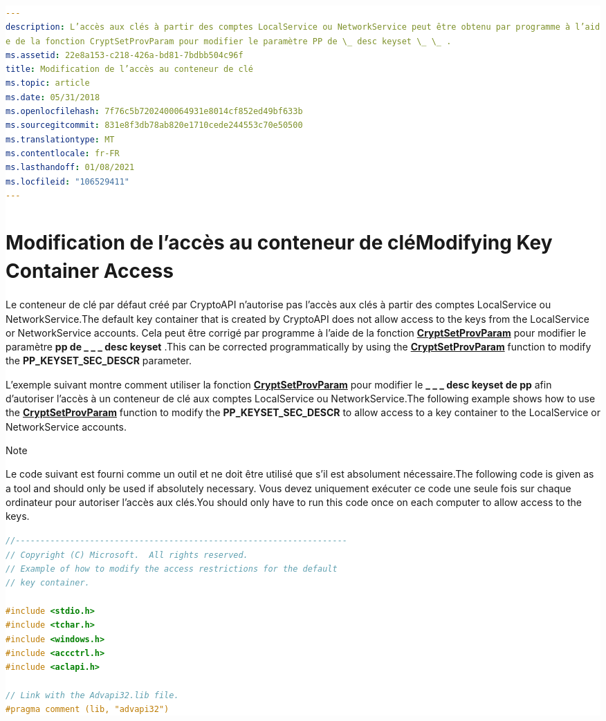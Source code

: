 ```yaml
---
description: L’accès aux clés à partir des comptes LocalService ou NetworkService peut être obtenu par programme à l’aide de la fonction CryptSetProvParam pour modifier le paramètre PP de \_ desc keyset \_ \_ .
ms.assetid: 22e8a153-c218-426a-bd81-7bdbb504c96f
title: Modification de l’accès au conteneur de clé
ms.topic: article
ms.date: 05/31/2018
ms.openlocfilehash: 7f76c5b7202400064931e8014cf852ed49bf633b
ms.sourcegitcommit: 831e8f3db78ab820e1710cede244553c70e50500
ms.translationtype: MT
ms.contentlocale: fr-FR
ms.lasthandoff: 01/08/2021
ms.locfileid: "106529411"
---
```

# <a name="modifying-key-container-access"></a><span data-ttu-id="c6525-103">Modification de l’accès au conteneur de clé</span><span class="sxs-lookup"><span data-stu-id="c6525-103">Modifying Key Container Access</span></span>

<span data-ttu-id="c6525-104">Le conteneur de clé par défaut créé par CryptoAPI n’autorise pas l’accès aux clés à partir des comptes LocalService ou NetworkService.</span><span class="sxs-lookup"><span data-stu-id="c6525-104">The default key container that is created by CryptoAPI does not allow access to the keys from the LocalService or NetworkService accounts.</span></span> <span data-ttu-id="c6525-105">Cela peut être corrigé par programme à l’aide de la fonction [**CryptSetProvParam**](/windows/desktop/api/Wincrypt/nf-wincrypt-cryptsetprovparam) pour modifier le paramètre **pp de \_ \_ \_ desc keyset** .</span><span class="sxs-lookup"><span data-stu-id="c6525-105">This can be corrected programmatically by using the [**CryptSetProvParam**](/windows/desktop/api/Wincrypt/nf-wincrypt-cryptsetprovparam) function to modify the **PP\_KEYSET\_SEC\_DESCR** parameter.</span></span>

<span data-ttu-id="c6525-106">L’exemple suivant montre comment utiliser la fonction [**CryptSetProvParam**](/windows/desktop/api/Wincrypt/nf-wincrypt-cryptsetprovparam) pour modifier le **\_ \_ \_ desc keyset de pp** afin d’autoriser l’accès à un conteneur de clé aux comptes LocalService ou NetworkService.</span><span class="sxs-lookup"><span data-stu-id="c6525-106">The following example shows how to use the [**CryptSetProvParam**](/windows/desktop/api/Wincrypt/nf-wincrypt-cryptsetprovparam) function to modify the **PP\_KEYSET\_SEC\_DESCR** to allow access to a key container to the LocalService or NetworkService accounts.</span></span>

> [!Note]  
> <span data-ttu-id="c6525-107">Le code suivant est fourni comme un outil et ne doit être utilisé que s’il est absolument nécessaire.</span><span class="sxs-lookup"><span data-stu-id="c6525-107">The following code is given as a tool and should only be used if absolutely necessary.</span></span> <span data-ttu-id="c6525-108">Vous devez uniquement exécuter ce code une seule fois sur chaque ordinateur pour autoriser l’accès aux clés.</span><span class="sxs-lookup"><span data-stu-id="c6525-108">You should only have to run this code once on each computer to allow access to the keys.</span></span>

 


```C++
//-------------------------------------------------------------------
// Copyright (C) Microsoft.  All rights reserved.
// Example of how to modify the access restrictions for the default 
// key container.

#include <stdio.h>
#include <tchar.h>
#include <windows.h>
#include <accctrl.h>
#include <aclapi.h>

// Link with the Advapi32.lib file.
#pragma comment (lib, "advapi32")
```